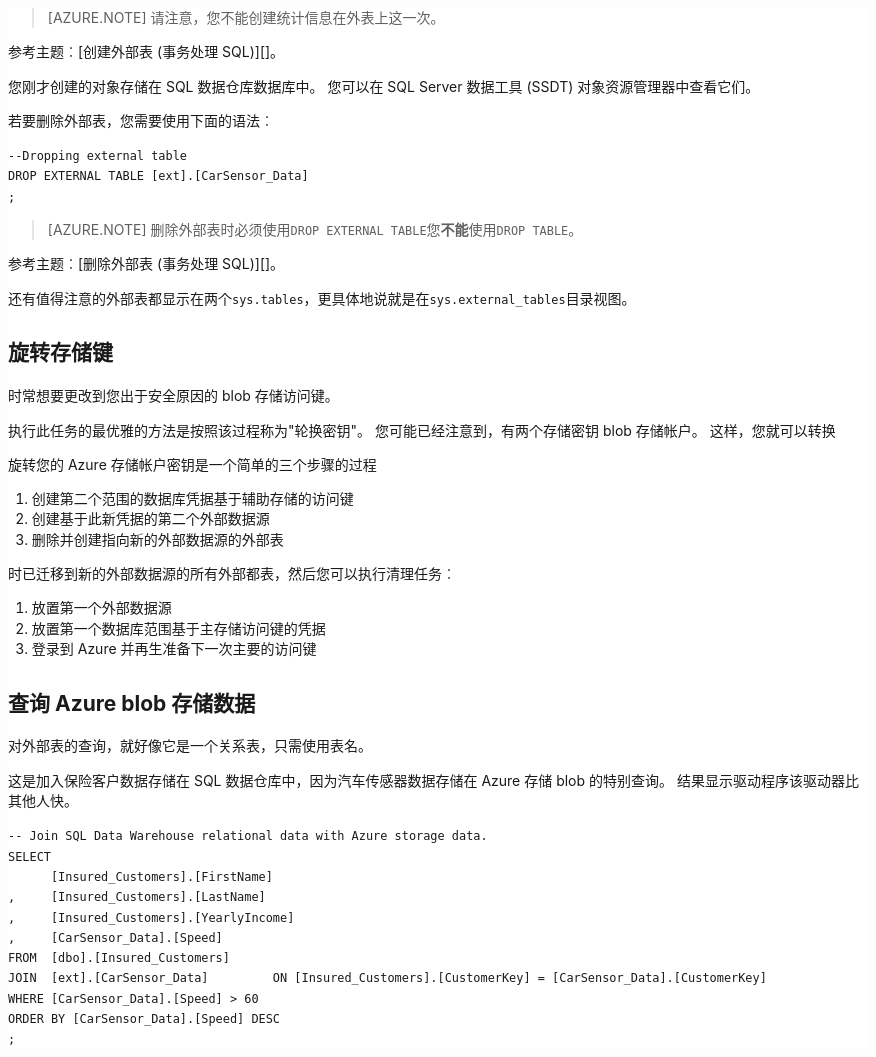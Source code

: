 > [AZURE.NOTE] 请注意，您不能创建统计信息在外表上这一次。

参考主题︰[创建外部表 (事务处理 SQL)][]。

您刚才创建的对象存储在 SQL 数据仓库数据库中。 您可以在 SQL Server 数据工具 (SSDT) 对象资源管理器中查看它们。 

若要删除外部表，您需要使用下面的语法︰

```
--Dropping external table
DROP EXTERNAL TABLE [ext].[CarSensor_Data]
;
```

> [AZURE.NOTE] 删除外部表时必须使用`DROP EXTERNAL TABLE`您**不能**使用`DROP TABLE`。 

参考主题︰[删除外部表 (事务处理 SQL)][]。

还有值得注意的外部表都显示在两个`sys.tables`，更具体地说就是在`sys.external_tables`目录视图。

## 旋转存储键

时常想要更改到您出于安全原因的 blob 存储访问键。 

执行此任务的最优雅的方法是按照该过程称为"轮换密钥"。 您可能已经注意到，有两个存储密钥 blob 存储帐户。 这样，您就可以转换 

旋转您的 Azure 存储帐户密钥是一个简单的三个步骤的过程

1. 创建第二个范围的数据库凭据基于辅助存储的访问键
2. 创建基于此新凭据的第二个外部数据源
3. 删除并创建指向新的外部数据源的外部表

时已迁移到新的外部数据源的所有外部都表，然后您可以执行清理任务︰
 
1. 放置第一个外部数据源
2. 放置第一个数据库范围基于主存储访问键的凭据
3. 登录到 Azure 并再生准备下一次主要的访问键

## 查询 Azure blob 存储数据
对外部表的查询，就好像它是一个关系表，只需使用表名。 

这是加入保险客户数据存储在 SQL 数据仓库中，因为汽车传感器数据存储在 Azure 存储 blob 的特别查询。 结果显示驱动程序该驱动器比其他人快。

```
-- Join SQL Data Warehouse relational data with Azure storage data. 
SELECT 
      [Insured_Customers].[FirstName]
,     [Insured_Customers].[LastName]
,     [Insured_Customers].[YearlyIncome]
,     [CarSensor_Data].[Speed]
FROM  [dbo].[Insured_Customers] 
JOIN  [ext].[CarSensor_Data]         ON [Insured_Customers].[CustomerKey] = [CarSensor_Data].[CustomerKey]
WHERE [CarSensor_Data].[Speed] > 60 
ORDER BY [CarSensor_Data].[Speed] DESC
;
```


[使用 bcp 的加载数据]: sql-data-warehouse-load-with-bcp.md
[使用 PolyBase 加载]: sql-data-warehouse-load-with-polybase.md
[解决方案合作伙伴]: sql-data-warehouse-solution-partners.md
[开发概述]: sql-data-warehouse-overview-develop.md
[受支持的源接收器]: https://msdn.microsoft.com/library/dn894007.aspx
[复制活动]: https://msdn.microsoft.com/library/dn835035.aspx
[SQL Server 目标适配器]: https://msdn.microsoft.com/library/ms141095.aspx
[SSIS]: https://msdn.microsoft.com/library/ms141026.aspx